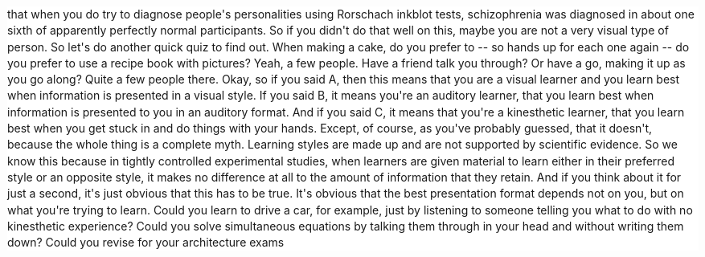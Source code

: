 that when you do try
to diagnose people&#39;s personalities
using Rorschach inkblot tests,
schizophrenia was diagnosed
in about one sixth of apparently
perfectly normal participants.
So if you didn&#39;t do that well on this,
maybe you are not
a very visual type of person.
So let&#39;s do another
quick quiz to find out.
When making a cake, do you prefer to --
so hands up for each one again --
do you prefer to use
a recipe book with pictures?
Yeah, a few people.
Have a friend talk you through?
Or have a go, making it up
as you go along?
Quite a few people there.
Okay, so if you said A,
then this means that you
are a visual learner
and you learn best when information
is presented in a visual style.
If you said B, it means
you&#39;re an auditory learner,
that you learn best when information
is presented to you in an auditory format.
And if you said C, it means
that you&#39;re a kinesthetic learner,
that you learn best when you get stuck in
and do things with your hands.
Except, of course,
as you&#39;ve probably guessed,
that it doesn&#39;t, because
the whole thing is a complete myth.
Learning styles are made up and are 
not supported by scientific evidence.
So we know this because in
tightly controlled experimental studies,
when learners are given material to learn
either in their preferred style
or an opposite style,
it makes no difference at all to the
amount of information that they retain.
And if you think about it
for just a second,
it&#39;s just obvious
that this has to be true.
It&#39;s obvious that
the best presentation format
depends not on you,
but on what you&#39;re trying to learn.
Could you learn to drive a car,
for example,
just by listening to someone
telling you what to do
with no kinesthetic experience?
Could you solve simultaneous equations
by talking them through in your head
and without writing them down?
Could you revise 
for your architecture exams